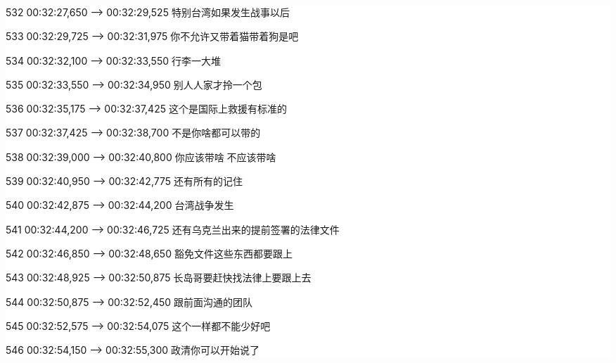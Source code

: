 532
00:32:27,650 –&gt; 00:32:29,525
特别台湾如果发生战事以后
 
533
00:32:29,725 –&gt; 00:32:31,975
你不允许又带着猫带着狗是吧
 
534
00:32:32,100 –&gt; 00:32:33,550
行李一大堆
 
535
00:32:33,550 –&gt; 00:32:34,950
别人人家才拎一个包
 
536
00:32:35,175 –&gt; 00:32:37,425
这个是国际上救援有标准的
 
537
00:32:37,425 –&gt; 00:32:38,700
不是你啥都可以带的
 
538
00:32:39,000 –&gt; 00:32:40,800
你应该带啥 不应该带啥
 
539
00:32:40,950 –&gt; 00:32:42,775
还有所有的记住
 
540
00:32:42,875 –&gt; 00:32:44,200
台湾战争发生
 
541
00:32:44,200 –&gt; 00:32:46,725
还有乌克兰出来的提前签署的法律文件
 
542
00:32:46,850 –&gt; 00:32:48,650
豁免文件这些东西都要跟上
 
543
00:32:48,925 –&gt; 00:32:50,875
长岛哥要赶快找法律上要跟上去
 
544
00:32:50,875 –&gt; 00:32:52,450
跟前面沟通的团队
 
545
00:32:52,575 –&gt; 00:32:54,075
这个一样都不能少好吧
 
546
00:32:54,150 –&gt; 00:32:55,300
政清你可以开始说了
 